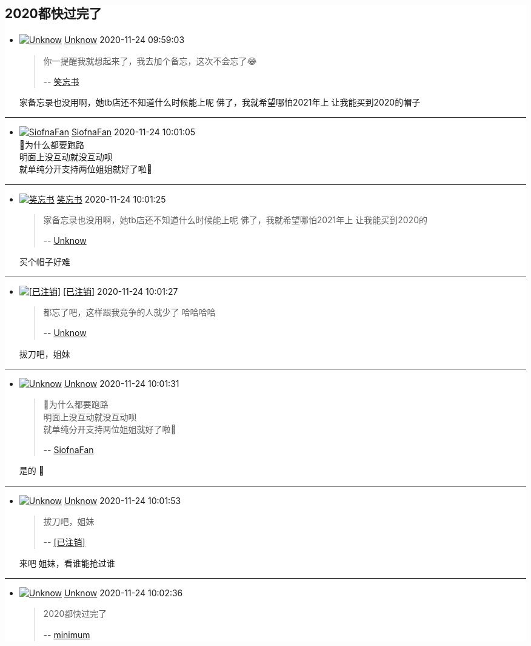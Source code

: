   2020都快过完了  
---
* [![Unknow](../../image/icon/u219306324-4.jpg)](https://www.douban.com/people/219306324/)    [Unknow](https://www.douban.com/people/219306324/)    2020-11-24 09:59:03  
  >你一提醒我就想起来了，我去加个备忘，这次不会忘了😂  
  >
  >-- [笑忘书](https://www.douban.com/people/40401623/)  
  
  家备忘录也没用啊，她tb店还不知道什么时候能上呢 佛了，我就希望哪怕2021年上 让我能买到2020的帽子  
---
* [![SiofnaFan](../../image/icon/u180076918-2.jpg)](https://www.douban.com/people/180076918/)    [SiofnaFan](https://www.douban.com/people/180076918/)    2020-11-24 10:01:05  
  🤣为什么都要跑路  
  明面上没互动就没互动呗  
  就单纯分开支持两位姐姐就好了啦🙆  
---
* [![笑忘书](../../image/icon/u40401623-2.jpg)](https://www.douban.com/people/40401623/)    [笑忘书](https://www.douban.com/people/40401623/)    2020-11-24 10:01:25  
  >家备忘录也没用啊，她tb店还不知道什么时候能上呢 佛了，我就希望哪怕2021年上 让我能买到2020的  
  >
  >-- [Unknow](https://www.douban.com/people/219306324/)  
  
  买个帽子好难  
---
* [![[已注销]](../../image/icon/user_normal.jpg)](https://www.douban.com/people/219008874/)    [[已注销]](https://www.douban.com/people/219008874/)    2020-11-24 10:01:27  
  >都忘了吧，这样跟我竞争的人就少了 哈哈哈哈  
  >
  >-- [Unknow](https://www.douban.com/people/219306324/)  
  
  拔刀吧，姐妹  
---
* [![Unknow](../../image/icon/u219306324-4.jpg)](https://www.douban.com/people/219306324/)    [Unknow](https://www.douban.com/people/219306324/)    2020-11-24 10:01:31  
  >🤣为什么都要跑路  
  >明面上没互动就没互动呗  
  >就单纯分开支持两位姐姐就好了啦🙆  
  >
  >-- [SiofnaFan](https://www.douban.com/people/180076918/)  
  
  是的 🙆  
---
* [![Unknow](../../image/icon/u219306324-4.jpg)](https://www.douban.com/people/219306324/)    [Unknow](https://www.douban.com/people/219306324/)    2020-11-24 10:01:53  
  >拔刀吧，姐妹  
  >
  >-- [[已注销]](https://www.douban.com/people/219008874/)  
  
  来吧 姐妹，看谁能抢过谁  
---
* [![Unknow](../../image/icon/u219306324-4.jpg)](https://www.douban.com/people/219306324/)    [Unknow](https://www.douban.com/people/219306324/)    2020-11-24 10:02:36  
  >2020都快过完了  
  >
  >-- [minimum](https://www.douban.com/people/218236166/)  
  